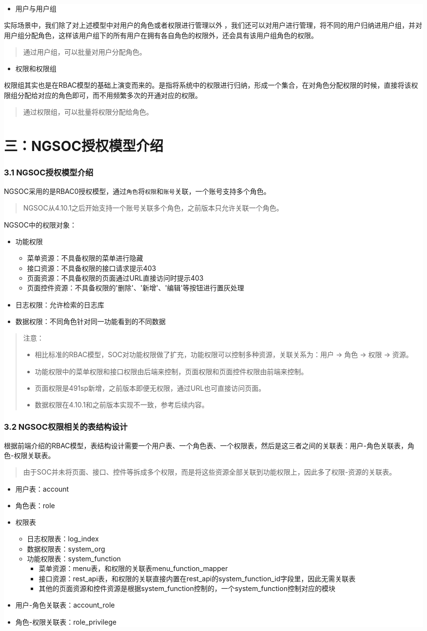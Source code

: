 - 用户与用户组

实际场景中，我们除了对上述模型中对用户的角色或者权限进行管理以外 ，我们还可以对用户进行管理，将不同的用户归纳进用户组，并对用户组分配角色，这样该用户组下的所有用户在拥有各自角色的权限外，还会具有该用户组角色的权限。

> 通过用户组，可以批量对用户分配角色。

- 权限和权限组

权限组其实也是在RBAC模型的基础上演变而来的。是指将系统中的权限进行归纳，形成一个集合，在对角色分配权限的时候，直接将该权限组分配给对应的角色即可，而不用频繁多次的开通对应的权限。

> 通过权限组，可以批量将权限分配给角色。



# 三：NGSOC授权模型介绍

### 3.1 NGSOC授权模型介绍

NGSOC采用的是RBAC0授权模型，通过`角色`将`权限`和`账号`关联，一个账号支持多个角色。

> NGSOC从4.10.1之后开始支持一个账号关联多个角色，之前版本只允许关联一个角色。

NGSOC中的权限对象：

- 功能权限
  - 菜单资源：不具备权限的菜单进行隐藏
  - 接口资源：不具备权限的接口请求提示403
  - 页面资源：不具备权限的页面通过URL直接访问时提示403
  - 页面控件资源：不具备权限的'删除'、'新增'、'编辑'等按钮进行置灰处理

- 日志权限：允许检索的日志库
- 数据权限：不同角色针对同一功能看到的不同数据

> 注意：
>
> - 相比标准的RBAC模型，SOC对功能权限做了扩充，功能权限可以控制多种资源，关联关系为：用户 -> 角色 -> 权限 -> 资源。
>
> - 功能权限中的菜单权限和接口权限由后端来控制，页面权限和页面控件权限由前端来控制。
> - 页面权限是491sp新增，之前版本即便无权限，通过URL也可直接访问页面。
> - 数据权限在4.10.1和之前版本实现不一致，参考后续内容。

### 3.2 NGSOC权限相关的表结构设计

根据前端介绍的RBAC模型，表结构设计需要一个用户表、一个角色表、一个权限表，然后是这三者之间的关联表：用户-角色关联表，角色-权限关联表。

> 由于SOC并未将页面、接口、控件等拆成多个权限，而是将这些资源全部关联到功能权限上，因此多了权限-资源的关联表。

- 用户表：account

- 角色表：role
- 权限表
  - 日志权限表：log_index
  - 数据权限表：system_org
  - 功能权限表：system_function
    - 菜单资源：menu表，和权限的关联表menu_function_mapper
    - 接口资源：rest_api表，和权限的关联直接内置在rest_api的system_function_id字段里，因此无需关联表
    - 其他的页面资源和控件资源是根据system_function控制的，一个system_function控制对应的模块
- 用户-角色关联表：account_role
- 角色-权限关联表：role_privilege
